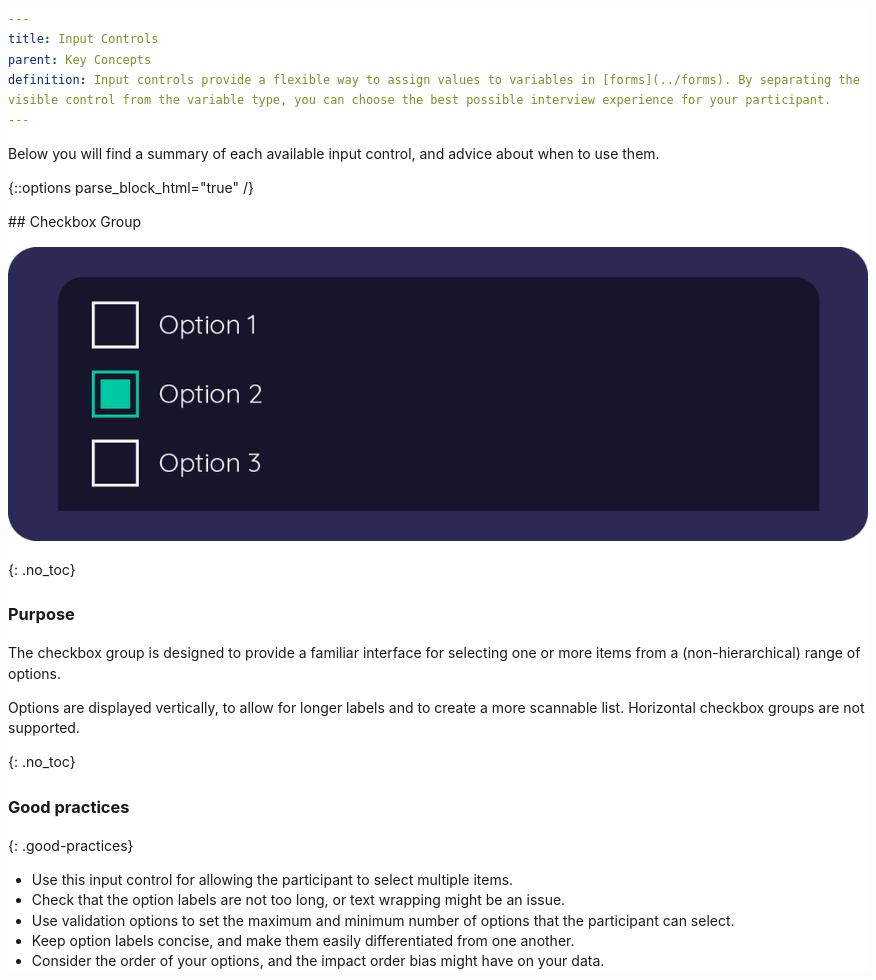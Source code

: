 ```yaml
---
title: Input Controls
parent: Key Concepts
definition: Input controls provide a flexible way to assign values to variables in [forms](../forms). By separating the visible control from the variable type, you can choose the best possible interview experience for your participant.
---
```




Below you will find a summary of each available input control, and advice about when to use them.

{::options parse_block_html="true" /}
<div class="variable-definition">
## <a name="Checkbox-Group "></a>Checkbox Group

![image](/assets/img/key-concepts/input-controls/CheckboxGroup.png)

{: .no_toc}
### Purpose

The checkbox group is designed to provide a familiar interface for selecting one or more items from a (non-hierarchical) range of options.

Options are displayed vertically, to allow for longer labels and to create a more scannable list. Horizontal checkbox groups are not supported.

{: .no_toc}
### Good practices

{: .good-practices}
- Use this input control for allowing the participant to select multiple items. 
- Check that the option labels are not too long, or text wrapping might be an issue.
- Use validation options to set the maximum and minimum number of options that the participant can select.
- Keep option labels concise, and make them easily differentiated from one another.
- Consider the order of your options, and the impact order bias might have on your data.
